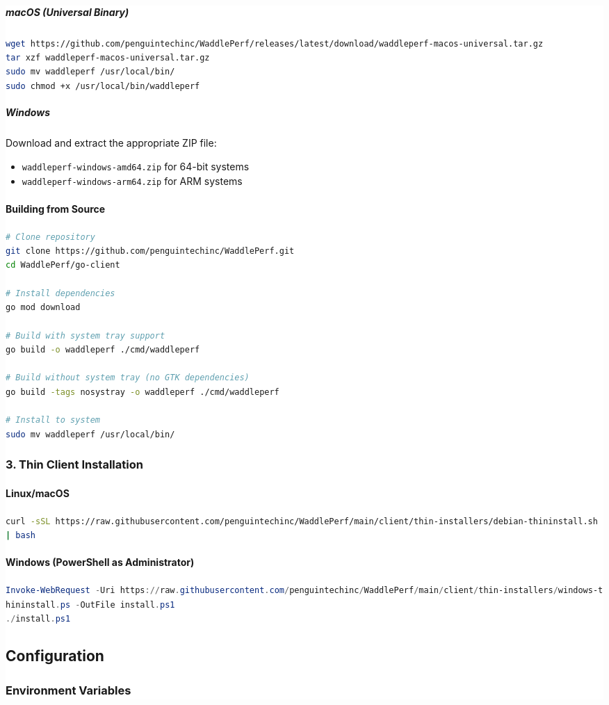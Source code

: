 ##### macOS (Universal Binary)
```bash
wget https://github.com/penguintechinc/WaddlePerf/releases/latest/download/waddleperf-macos-universal.tar.gz
tar xzf waddleperf-macos-universal.tar.gz
sudo mv waddleperf /usr/local/bin/
sudo chmod +x /usr/local/bin/waddleperf
```

##### Windows
Download and extract the appropriate ZIP file:
- `waddleperf-windows-amd64.zip` for 64-bit systems
- `waddleperf-windows-arm64.zip` for ARM systems

#### Building from Source
```bash
# Clone repository
git clone https://github.com/penguintechinc/WaddlePerf.git
cd WaddlePerf/go-client

# Install dependencies
go mod download

# Build with system tray support
go build -o waddleperf ./cmd/waddleperf

# Build without system tray (no GTK dependencies)
go build -tags nosystray -o waddleperf ./cmd/waddleperf

# Install to system
sudo mv waddleperf /usr/local/bin/
```

### 3. Thin Client Installation

#### Linux/macOS
```bash
curl -sSL https://raw.githubusercontent.com/penguintechinc/WaddlePerf/main/client/thin-installers/debian-thininstall.sh | bash
```

#### Windows (PowerShell as Administrator)
```powershell
Invoke-WebRequest -Uri https://raw.githubusercontent.com/penguintechinc/WaddlePerf/main/client/thin-installers/windows-thininstall.ps -OutFile install.ps1
./install.ps1
```

## Configuration

### Environment Variables
